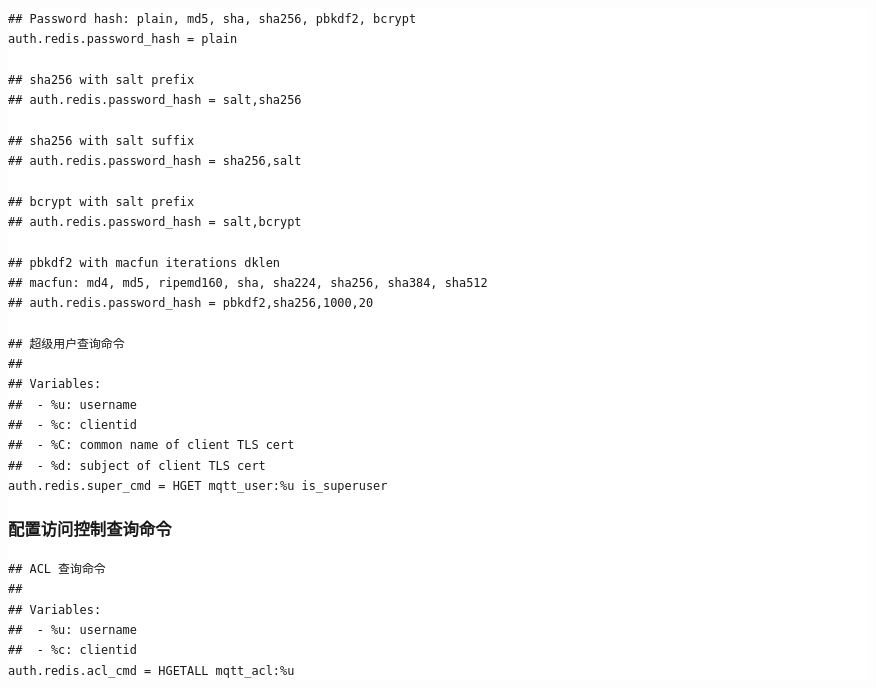     ## Password hash: plain, md5, sha, sha256, pbkdf2, bcrypt
    auth.redis.password_hash = plain

    ## sha256 with salt prefix
    ## auth.redis.password_hash = salt,sha256

    ## sha256 with salt suffix
    ## auth.redis.password_hash = sha256,salt

    ## bcrypt with salt prefix
    ## auth.redis.password_hash = salt,bcrypt

    ## pbkdf2 with macfun iterations dklen
    ## macfun: md4, md5, ripemd160, sha, sha224, sha256, sha384, sha512
    ## auth.redis.password_hash = pbkdf2,sha256,1000,20

    ## 超级用户查询命令
    ##
    ## Variables:
    ##  - %u: username
    ##  - %c: clientid
    ##  - %C: common name of client TLS cert
    ##  - %d: subject of client TLS cert
    auth.redis.super_cmd = HGET mqtt_user:%u is_superuser

### 配置访问控制查询命令

    ## ACL 查询命令
    ##
    ## Variables:
    ##  - %u: username
    ##  - %c: clientid
    auth.redis.acl_cmd = HGETALL mqtt_acl:%u
